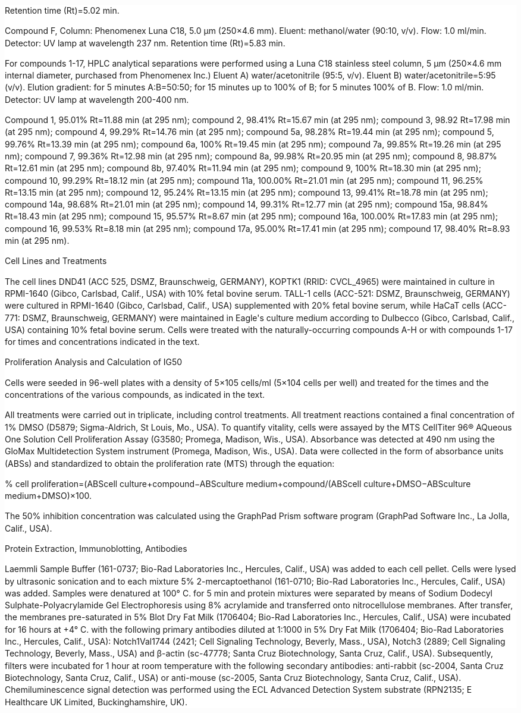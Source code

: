 Retention time (Rt)=5.02 min.

Compound F, Column: Phenomenex Luna C18, 5.0 μm (250×4.6 mm). Eluent: methanol/water (90:10, v/v). Flow: 1.0 ml/min. Detector: UV lamp at wavelength 237 nm. Retention time (Rt)=5.83 min.

For compounds 1-17, HPLC analytical separations were performed using a Luna C18 stainless steel column, 5 μm (250×4.6 mm internal diameter, purchased from Phenomenex Inc.) Eluent A) water/acetonitrile (95:5, v/v). Eluent B) water/acetonitrile=5:95 (v/v). Elution gradient: for 5 minutes A:B=50:50; for 15 minutes up to 100% of B; for 5 minutes 100% of B. Flow: 1.0 ml/min. Detector: UV lamp at wavelength 200-400 nm.

Compound 1, 95.01% Rt=11.88 min (at 295 nm); compound 2, 98.41% Rt=15.67 min (at 295 nm); compound 3, 98.92 Rt=17.98 min (at 295 nm); compound 4, 99.29% Rt=14.76 min (at 295 nm); compound 5a, 98.28% Rt=19.44 min (at 295 nm); compound 5, 99.76% Rt=13.39 min (at 295 nm); compound 6a, 100% Rt=19.45 min (at 295 nm); compound 7a, 99.85% Rt=19.26 min (at 295 nm); compound 7, 99.36% Rt=12.98 min (at 295 nm); compound 8a, 99.98% Rt=20.95 min (at 295 nm); compound 8, 98.87% Rt=12.61 min (at 295 nm); compound 8b, 97.40% Rt=11.94 min (at 295 nm); compound 9, 100% Rt=18.30 min (at 295 nm); compound 10, 99.29% Rt=18.12 min (at 295 nm); compound 11a, 100.00% Rt=21.01 min (at 295 nm); compound 11, 96.25% Rt=13.15 min (at 295 nm); compound 12, 95.24% Rt=13.15 min (at 295 nm); compound 13, 99.41% Rt=18.78 min (at 295 nm); compound 14a, 98.68% Rt=21.01 min (at 295 nm); compound 14, 99.31% Rt=12.77 min (at 295 nm); compound 15a, 98.84% Rt=18.43 min (at 295 nm); compound 15, 95.57% Rt=8.67 min (at 295 nm); compound 16a, 100.00% Rt=17.83 min (at 295 nm); compound 16, 99.53% Rt=8.18 min (at 295 nm); compound 17a, 95.00% Rt=17.41 min (at 295 nm); compound 17, 98.40% Rt=8.93 min (at 295 nm).

Cell Lines and Treatments

The cell lines DND41 (ACC 525, DSMZ, Braunschweig, GERMANY), KOPTK1 (RRID: CVCL_4965) were maintained in culture in RPMI-1640 (Gibco, Carlsbad, Calif., USA) with 10% fetal bovine serum. TALL-1 cells (ACC-521: DSMZ, Braunschweig, GERMANY) were cultured in RPMI-1640 (Gibco, Carlsbad, Calif., USA) supplemented with 20% fetal bovine serum, while HaCaT cells (ACC-771: DSMZ, Braunschweig, GERMANY) were maintained in Eagle's culture medium according to Dulbecco (Gibco, Carlsbad, Calif., USA) containing 10% fetal bovine serum. Cells were treated with the naturally-occurring compounds A-H or with compounds 1-17 for times and concentrations indicated in the text.

Proliferation Analysis and Calculation of IG50

Cells were seeded in 96-well plates with a density of 5×105 cells/ml (5×104 cells per well) and treated for the times and the concentrations of the various compounds, as indicated in the text.

All treatments were carried out in triplicate, including control treatments. All treatment reactions contained a final concentration of 1% DMSO (D5879; Sigma-Aldrich, St Louis, Mo., USA). To quantify vitality, cells were assayed by the MTS CellTiter 96® AQueous One Solution Cell Proliferation Assay (G3580; Promega, Madison, Wis., USA). Absorbance was detected at 490 nm using the GloMax Multidetection System instrument (Promega, Madison, Wis., USA). Data were collected in the form of absorbance units (ABSs) and standardized to obtain the proliferation rate (MTS) through the equation:

% cell proliferation=(ABScell culture+compound−ABSculture medium+compound/(ABScell culture+DMSO−ABSculture medium+DMSO)×100.

The 50% inhibition concentration was calculated using the GraphPad Prism software program (GraphPad Software Inc., La Jolla, Calif., USA).

Protein Extraction, Immunoblotting, Antibodies

Laemmli Sample Buffer (161-0737; Bio-Rad Laboratories Inc., Hercules, Calif., USA) was added to each cell pellet. Cells were lysed by ultrasonic sonication and to each mixture 5% 2-mercaptoethanol (161-0710; Bio-Rad Laboratories Inc., Hercules, Calif., USA) was added. Samples were denatured at 100° C. for 5 min and protein mixtures were separated by means of Sodium Dodecyl Sulphate-Polyacrylamide Gel Electrophoresis using 8% acrylamide and transferred onto nitrocellulose membranes. After transfer, the membranes pre-saturated in 5% Blot Dry Fat Milk (1706404; Bio-Rad Laboratories Inc., Hercules, Calif., USA) were incubated for 16 hours at +4° C. with the following primary antibodies diluted at 1:1000 in 5% Dry Fat Milk (1706404; Bio-Rad Laboratories Inc., Hercules, Calif., USA): Notch1Val1744 (2421; Cell Signaling Technology, Beverly, Mass., USA), Notch3 (2889; Cell Signaling Technology, Beverly, Mass., USA) and β-actin (sc-47778; Santa Cruz Biotechnology, Santa Cruz, Calif., USA). Subsequently, filters were incubated for 1 hour at room temperature with the following secondary antibodies: anti-rabbit (sc-2004, Santa Cruz Biotechnology, Santa Cruz, Calif., USA) or anti-mouse (sc-2005, Santa Cruz Biotechnology, Santa Cruz, Calif., USA). Chemiluminescence signal detection was performed using the ECL Advanced Detection System substrate (RPN2135; E Healthcare UK Limited, Buckinghamshire, UK).